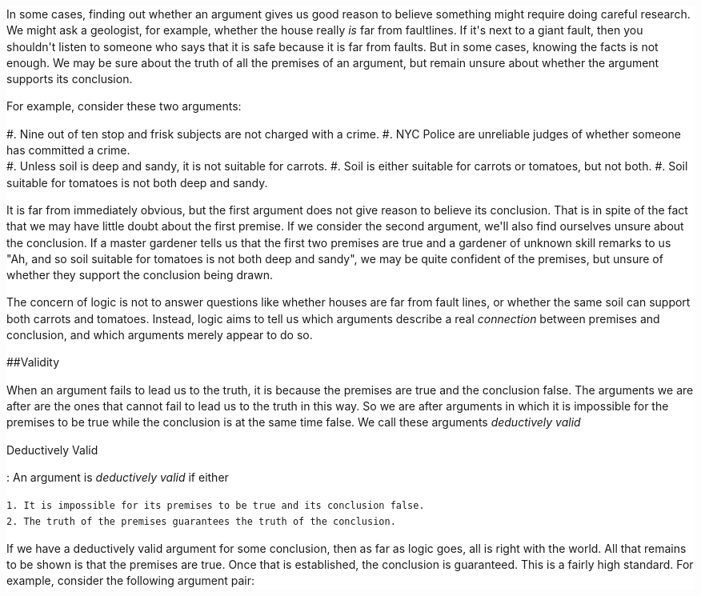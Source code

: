[^1]: Which is not to say that this is not an interesting question. But it is
a question for a psychology or English composition class, not for a logic
class.

In some cases, finding out whether an argument gives us good reason to believe
something might require doing careful research. We might ask a geologist, for
example, whether the house really *is* far from faultlines. If it's next to
a giant fault, then you shouldn't listen to someone who says that it is safe
because it is far from faults. But in some cases, knowing the facts is not
enough. We may be sure about the truth of all the premises of an argument, but
remain unsure about whether the argument supports its conclusion.

For example, consider these two arguments:

<div class="argument">
#.  Nine out of ten stop and frisk subjects are not charged with a crime.
#.  NYC Police are unreliable judges of whether someone has committed a crime.
</div>

<div class="argument">
#.  Unless soil is deep and sandy, it is not suitable for carrots.
#.  Soil is either suitable for carrots or tomatoes, but not both. 
#.  Soil suitable for tomatoes is not both deep and sandy.
</div>

It is far from immediately obvious, but the first argument does not give reason
to believe its conclusion. That is in spite of the fact that we may have little
doubt about the first premise. If we consider the second argument, we'll also
find ourselves unsure about the conclusion. If a master gardener tells us that
the first two premises are true and a gardener of unknown skill remarks to us
"Ah, and so soil suitable for tomatoes is not both deep and sandy", we may be
quite confident of the premises, but unsure of whether they support the
conclusion being drawn.

The concern of logic is not to answer questions like whether houses are far
from fault lines, or whether the same soil can support both carrots and
tomatoes. Instead, logic aims to tell us which arguments describe a real
*connection* between premises and conclusion, and which arguments merely appear
to do so. 

##Validity

When an argument fails to lead us to the truth, it is because the premises are
true and the conclusion false. The arguments we are after are the ones that
cannot fail to lead us to the truth in this way. So we are after arguments in
which it is impossible for the premises to be true while the conclusion is at
the same time false. We call these arguments *deductively valid*

Deductively Valid

:   An argument is *deductively valid* if either

    1. It is impossible for its premises to be true and its conclusion false. 
    2. The truth of the premises guarantees the truth of the conclusion. 

If we have a deductively valid argument for some conclusion, then as far as
logic goes, all is right with the world. All that remains to be shown is that
the premises are true. Once that is established, the conclusion is guaranteed.
This is a fairly high standard. For example, consider the following argument
pair:


[^2]: See [The Marx Brothers Video](http://www.youtube.com/watch?v=NfN_gcjGoJo).
[^3]: This idea may seem unfamiliar, but it is actually something